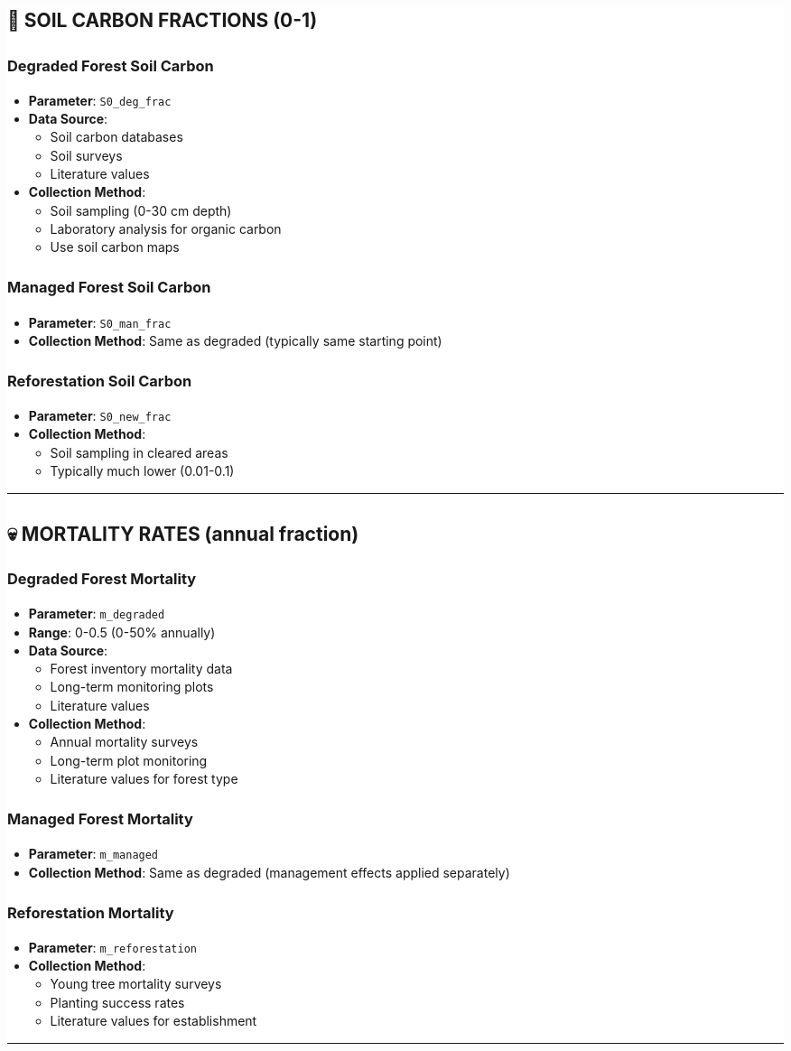 
## 🌿 **SOIL CARBON FRACTIONS** (0-1)

### **Degraded Forest Soil Carbon**
- **Parameter**: `S0_deg_frac`
- **Data Source**: 
  - Soil carbon databases
  - Soil surveys
  - Literature values
- **Collection Method**: 
  - Soil sampling (0-30 cm depth)
  - Laboratory analysis for organic carbon
  - Use soil carbon maps

### **Managed Forest Soil Carbon**
- **Parameter**: `S0_man_frac`
- **Collection Method**: Same as degraded (typically same starting point)

### **Reforestation Soil Carbon**
- **Parameter**: `S0_new_frac`
- **Collection Method**: 
  - Soil sampling in cleared areas
  - Typically much lower (0.01-0.1)

---

## 💀 **MORTALITY RATES** (annual fraction)

### **Degraded Forest Mortality**
- **Parameter**: `m_degraded`
- **Range**: 0-0.5 (0-50% annually)
- **Data Source**: 
  - Forest inventory mortality data
  - Long-term monitoring plots
  - Literature values
- **Collection Method**: 
  - Annual mortality surveys
  - Long-term plot monitoring
  - Literature values for forest type

### **Managed Forest Mortality**
- **Parameter**: `m_managed`
- **Collection Method**: Same as degraded (management effects applied separately)

### **Reforestation Mortality**
- **Parameter**: `m_reforestation`
- **Collection Method**: 
  - Young tree mortality surveys
  - Planting success rates
  - Literature values for establishment

---